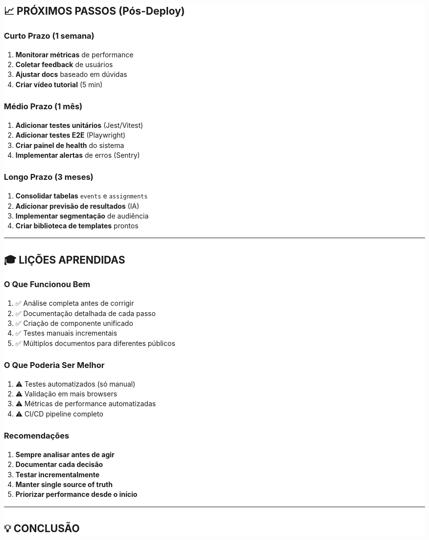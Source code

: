 
## 📈 PRÓXIMOS PASSOS (Pós-Deploy)

### Curto Prazo (1 semana)
1. **Monitorar métricas** de performance
2. **Coletar feedback** de usuários
3. **Ajustar docs** baseado em dúvidas
4. **Criar vídeo tutorial** (5 min)

### Médio Prazo (1 mês)
1. **Adicionar testes unitários** (Jest/Vitest)
2. **Adicionar testes E2E** (Playwright)
3. **Criar painel de health** do sistema
4. **Implementar alertas** de erros (Sentry)

### Longo Prazo (3 meses)
1. **Consolidar tabelas** `events` e `assignments`
2. **Adicionar previsão de resultados** (IA)
3. **Implementar segmentação** de audiência
4. **Criar biblioteca de templates** prontos

---

## 🎓 LIÇÕES APRENDIDAS

### O Que Funcionou Bem
1. ✅ Análise completa antes de corrigir
2. ✅ Documentação detalhada de cada passo
3. ✅ Criação de componente unificado
4. ✅ Testes manuais incrementais
5. ✅ Múltiplos documentos para diferentes públicos

### O Que Poderia Ser Melhor
1. ⚠️ Testes automatizados (só manual)
2. ⚠️ Validação em mais browsers
3. ⚠️ Métricas de performance automatizadas
4. ⚠️ CI/CD pipeline completo

### Recomendações
1. **Sempre analisar antes de agir**
2. **Documentar cada decisão**
3. **Testar incrementalmente**
4. **Manter single source of truth**
5. **Priorizar performance desde o início**

---

## 💡 CONCLUSÃO

